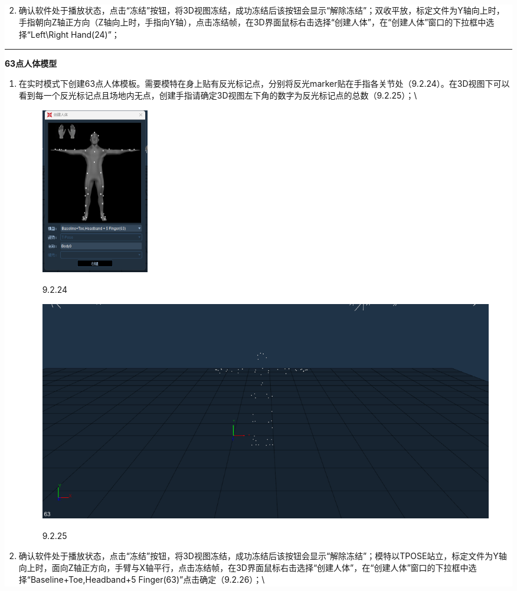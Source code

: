 2. 确认软件处于播放状态，点击“冻结”按钮，将3D视图冻结，成功冻结后该按钮会显示“解除冻结”；双收平放，标定文件为Y轴向上时，手指朝向Z轴正方向（Z轴向上时，手指向Y轴），点击冻结帧，在3D界面鼠标右击选择“创建人体”，在“创建人体”窗口的下拉框中选择“Left\Right Hand(24)”；

***

**63点人体模型**

1.  在实时模式下创建63点人体模板。需要模特在身上贴有反光标记点，分别将反光marker贴在手指各关节处（9.2.24）。在3D视图下可以看到每一个反光标记点且场地内无点，创建手指请确定3D视图左下角的数字为反光标记点的总数（9.2.25）；\


    <figure><img src="../.gitbook/assets/image (415).png" alt="" width="178"><figcaption><p>9.2.24</p></figcaption></figure>

    <figure><img src="../.gitbook/assets/image (416).png" alt=""><figcaption><p>9.2.25</p></figcaption></figure>
2.  确认软件处于播放状态，点击“冻结”按钮，将3D视图冻结，成功冻结后该按钮会显示“解除冻结”；模特以TPOSE站立，标定文件为Y轴向上时，面向Z轴正方向，手臂与X轴平行，点击冻结帧，在3D界面鼠标右击选择“创建人体”，在“创建人体”窗口的下拉框中选择“Baseline+Toe,Headband+5 Finger(63)”点击确定（9.2.26）；\
